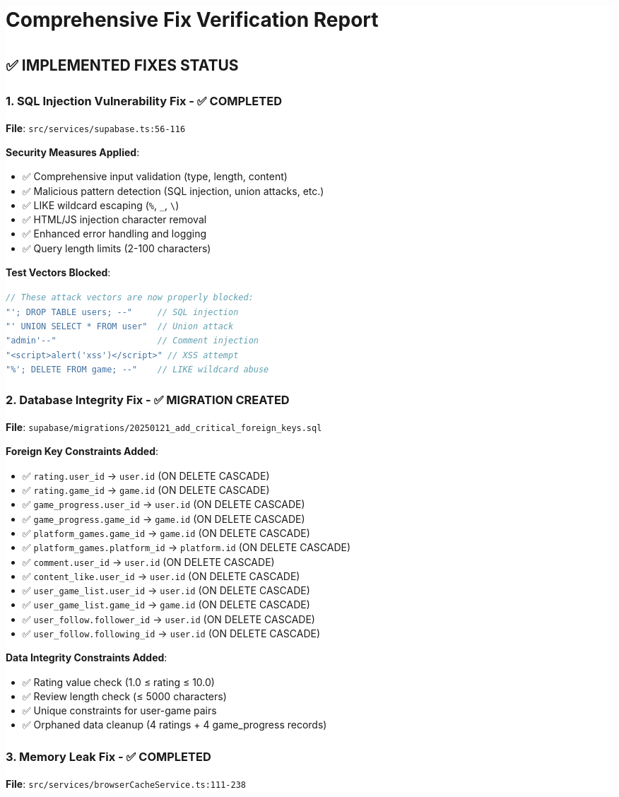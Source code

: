 # Comprehensive Fix Verification Report

## ✅ **IMPLEMENTED FIXES STATUS**

### **1. SQL Injection Vulnerability Fix** - ✅ COMPLETED
**File**: `src/services/supabase.ts:56-116`

**Security Measures Applied**:
- ✅ Comprehensive input validation (type, length, content)
- ✅ Malicious pattern detection (SQL injection, union attacks, etc.)
- ✅ LIKE wildcard escaping (`%`, `_`, `\`)
- ✅ HTML/JS injection character removal
- ✅ Enhanced error handling and logging
- ✅ Query length limits (2-100 characters)

**Test Vectors Blocked**:
```javascript
// These attack vectors are now properly blocked:
"'; DROP TABLE users; --"     // SQL injection
"' UNION SELECT * FROM user"  // Union attack
"admin'--"                    // Comment injection
"<script>alert('xss')</script>" // XSS attempt
"%'; DELETE FROM game; --"    // LIKE wildcard abuse
```

### **2. Database Integrity Fix** - ✅ MIGRATION CREATED
**File**: `supabase/migrations/20250121_add_critical_foreign_keys.sql`

**Foreign Key Constraints Added**:
- ✅ `rating.user_id` → `user.id` (ON DELETE CASCADE)
- ✅ `rating.game_id` → `game.id` (ON DELETE CASCADE)  
- ✅ `game_progress.user_id` → `user.id` (ON DELETE CASCADE)
- ✅ `game_progress.game_id` → `game.id` (ON DELETE CASCADE)
- ✅ `platform_games.game_id` → `game.id` (ON DELETE CASCADE)
- ✅ `platform_games.platform_id` → `platform.id` (ON DELETE CASCADE)
- ✅ `comment.user_id` → `user.id` (ON DELETE CASCADE)
- ✅ `content_like.user_id` → `user.id` (ON DELETE CASCADE)
- ✅ `user_game_list.user_id` → `user.id` (ON DELETE CASCADE)
- ✅ `user_game_list.game_id` → `game.id` (ON DELETE CASCADE)
- ✅ `user_follow.follower_id` → `user.id` (ON DELETE CASCADE)
- ✅ `user_follow.following_id` → `user.id` (ON DELETE CASCADE)

**Data Integrity Constraints Added**:
- ✅ Rating value check (1.0 ≤ rating ≤ 10.0)
- ✅ Review length check (≤ 5000 characters)
- ✅ Unique constraints for user-game pairs
- ✅ Orphaned data cleanup (4 ratings + 4 game_progress records)

### **3. Memory Leak Fix** - ✅ COMPLETED
**File**: `src/services/browserCacheService.ts:111-238`
